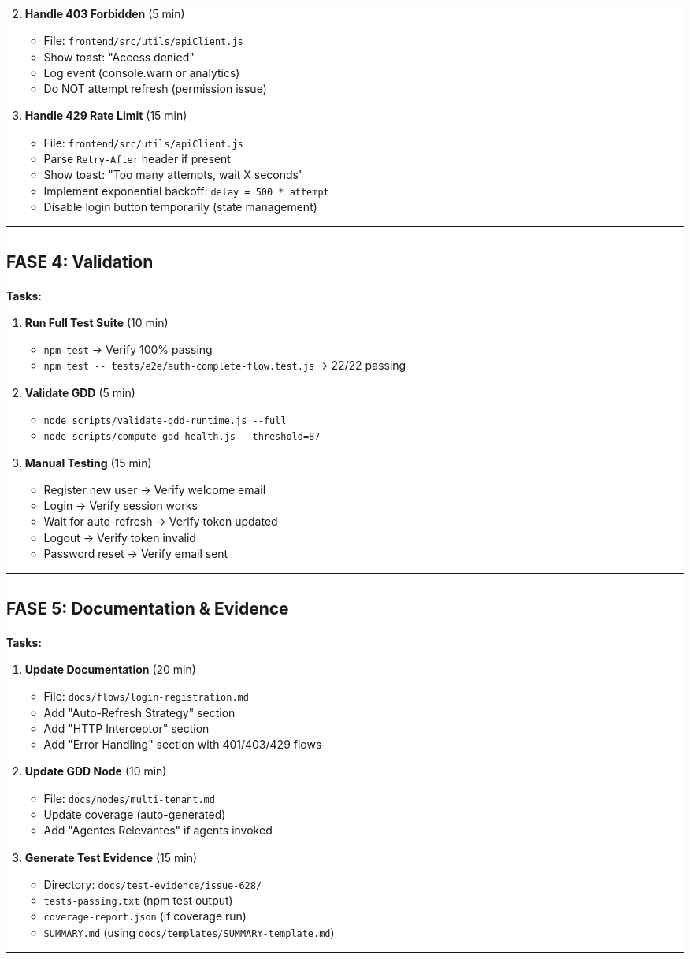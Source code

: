 2. **Handle 403 Forbidden** (5 min)
   - File: `frontend/src/utils/apiClient.js`
   - Show toast: "Access denied"
   - Log event (console.warn or analytics)
   - Do NOT attempt refresh (permission issue)

3. **Handle 429 Rate Limit** (15 min)
   - File: `frontend/src/utils/apiClient.js`
   - Parse `Retry-After` header if present
   - Show toast: "Too many attempts, wait X seconds"
   - Implement exponential backoff: `delay = 500 * attempt`
   - Disable login button temporarily (state management)

---

## FASE 4: Validation

**Tasks:**

1. **Run Full Test Suite** (10 min)
   - `npm test` → Verify 100% passing
   - `npm test -- tests/e2e/auth-complete-flow.test.js` → 22/22 passing

2. **Validate GDD** (5 min)
   - `node scripts/validate-gdd-runtime.js --full`
   - `node scripts/compute-gdd-health.js --threshold=87`

3. **Manual Testing** (15 min)
   - Register new user → Verify welcome email
   - Login → Verify session works
   - Wait for auto-refresh → Verify token updated
   - Logout → Verify token invalid
   - Password reset → Verify email sent

---

## FASE 5: Documentation & Evidence

**Tasks:**

1. **Update Documentation** (20 min)
   - File: `docs/flows/login-registration.md`
   - Add "Auto-Refresh Strategy" section
   - Add "HTTP Interceptor" section
   - Add "Error Handling" section with 401/403/429 flows

2. **Update GDD Node** (10 min)
   - File: `docs/nodes/multi-tenant.md`
   - Update coverage (auto-generated)
   - Add "Agentes Relevantes" if agents invoked

3. **Generate Test Evidence** (15 min)
   - Directory: `docs/test-evidence/issue-628/`
   - `tests-passing.txt` (npm test output)
   - `coverage-report.json` (if coverage run)
   - `SUMMARY.md` (using `docs/templates/SUMMARY-template.md`)

---